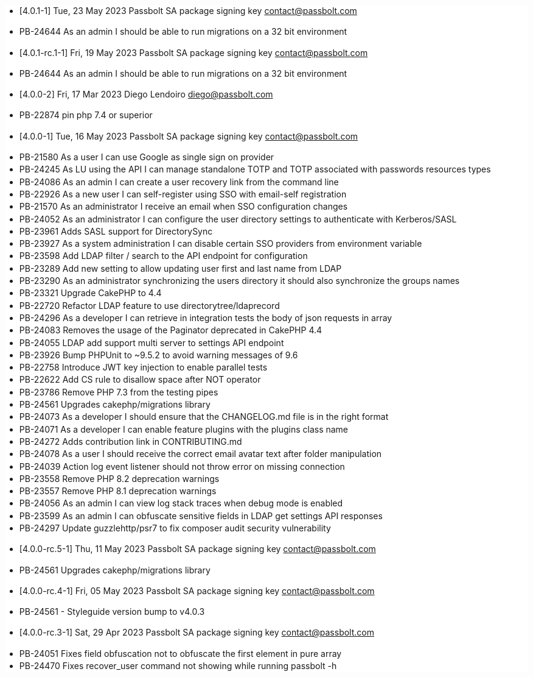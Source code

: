 * [4.0.1-1] Tue, 23 May 2023 Passbolt SA package signing key <contact@passbolt.com>
- PB-24644 As an admin I should be able to run migrations on a 32 bit environment

* [4.0.1-rc.1-1] Fri, 19 May 2023 Passbolt SA package signing key <contact@passbolt.com>
- PB-24644 As an admin I should be able to run migrations on a 32 bit environment

* [4.0.0-2] Fri, 17 Mar 2023 Diego Lendoiro <diego@passbolt.com>
- PB-22874 pin php 7.4 or superior

* [4.0.0-1] Tue, 16 May 2023 Passbolt SA package signing key <contact@passbolt.com>
- PB-21580 As a user I can use Google as single sign on provider
- PB-24245 As LU using the API I can manage standalone TOTP and TOTP associated with passwords resources types
- PB-24086 As an admin I can create a user recovery link from the command line
- PB-22926 As a new user I can self-register using SSO with email-self registration
- PB-21570 As an administrator I receive an email when SSO configuration changes
- PB-24052 As an administrator I can configure the user directory settings to authenticate with Kerberos/SASL
- PB-23961 Adds SASL support for DirectorySync
- PB-23927 As a system administration I can disable certain SSO providers from environment variable
- PB-23598 Add LDAP filter / search to the API endpoint for configuration
- PB-23289 Add new setting to allow updating user first and last name from LDAP
- PB-23290 As an administrator synchronizing the users directory it should also synchronize the groups names
- PB-23321 Upgrade CakePHP to 4.4
- PB-22720 Refactor LDAP feature to use directorytree/ldaprecord
- PB-24296 As a developer I can retrieve in integration tests the body of json requests in array
- PB-24083 Removes the usage of the Paginator deprecated in CakePHP 4.4
- PB-24055 LDAP add support multi server to settings API endpoint
- PB-23926 Bump PHPUnit to ~9.5.2 to avoid warning messages of 9.6
- PB-22758 Introduce JWT key injection to enable parallel tests
- PB-22622 Add CS rule to disallow space after NOT operator
- PB-23786 Remove PHP 7.3 from the testing pipes
- PB-24561 Upgrades cakephp/migrations library
- PB-24073 As a developer I should ensure that the CHANGELOG.md file is in the right format
- PB-24071 As a developer I can enable feature plugins with the plugins class name
- PB-24272 Adds contribution link in CONTRIBUTING.md
- PB-24078 As a user I should receive the correct email avatar text after folder manipulation
- PB-24039 Action log event listener should not throw error on missing connection
- PB-23558 Remove PHP 8.2 deprecation warnings
- PB-23557 Remove PHP 8.1 deprecation warnings
- PB-24056 As an admin I can view log stack traces when debug mode is enabled
- PB-23599 As an admin I can obfuscate sensitive fields in LDAP get settings API responses
- PB-24297 Update guzzlehttp/psr7 to fix composer audit security vulnerability

* [4.0.0-rc.5-1] Thu, 11 May 2023 Passbolt SA package signing key <contact@passbolt.com>
- PB-24561 Upgrades cakephp/migrations library

* [4.0.0-rc.4-1] Fri, 05 May 2023 Passbolt SA package signing key <contact@passbolt.com>
- PB-24561 - Styleguide version bump to v4.0.3

* [4.0.0-rc.3-1] Sat, 29 Apr 2023 Passbolt SA package signing key <contact@passbolt.com>
- PB-24051 Fixes field obfuscation not to obfuscate the first element in pure array
- PB-24470 Fixes recover_user command not showing while running passbolt -h

